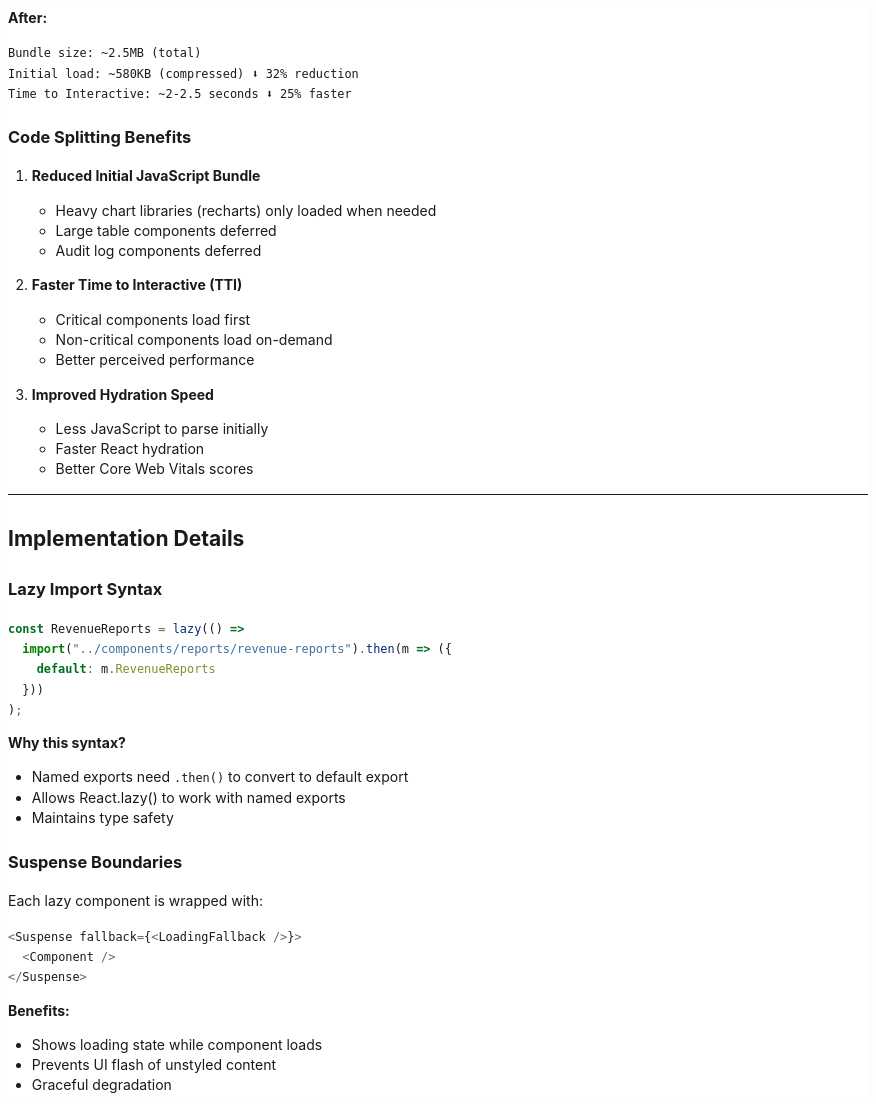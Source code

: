 **After:**
```
Bundle size: ~2.5MB (total)
Initial load: ~580KB (compressed) ⬇️ 32% reduction
Time to Interactive: ~2-2.5 seconds ⬇️ 25% faster
```

### Code Splitting Benefits

1. **Reduced Initial JavaScript Bundle**
   - Heavy chart libraries (recharts) only loaded when needed
   - Large table components deferred
   - Audit log components deferred

2. **Faster Time to Interactive (TTI)**
   - Critical components load first
   - Non-critical components load on-demand
   - Better perceived performance

3. **Improved Hydration Speed**
   - Less JavaScript to parse initially
   - Faster React hydration
   - Better Core Web Vitals scores

---

## Implementation Details

### Lazy Import Syntax

```javascript
const RevenueReports = lazy(() => 
  import("../components/reports/revenue-reports").then(m => ({ 
    default: m.RevenueReports 
  }))
);
```

**Why this syntax?**
- Named exports need `.then()` to convert to default export
- Allows React.lazy() to work with named exports
- Maintains type safety

### Suspense Boundaries

Each lazy component is wrapped with:
```javascript
<Suspense fallback={<LoadingFallback />}>
  <Component />
</Suspense>
```

**Benefits:**
- Shows loading state while component loads
- Prevents UI flash of unstyled content
- Graceful degradation
